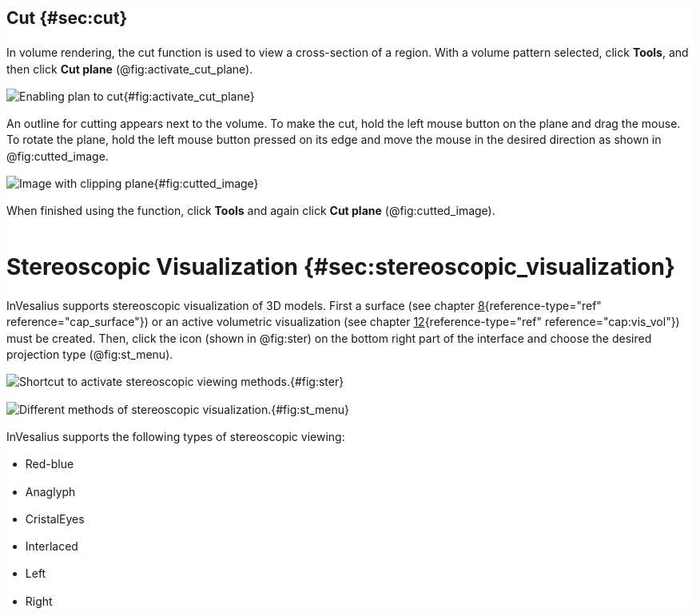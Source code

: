 ## Cut {#sec:cut}

In volume rendering, the cut function is used to view a cross-section of
a region. With a volume pattern selected, click **Tools**, and then
click **Cut plane**
(@fig:activate_cut_plane).

![Enabling plan to
cut](images/invesalius_screen/activate_cut_plane_en.png){#fig:activate_cut_plane}

An outline for cutting appears next to the volume. To make the cut, hold
the left mouse button on the plane and drag the mouse. To rotate the
plane, hold the left mouse button pressed on its edge and move the mouse
in the desired direction as shown in
@fig:cutted_image.

![Image with clipping
plane](images/invesalius_screen/cutted_image.png){#fig:cutted_image}

When finished using the function, click **Tools** and again click **Cut
plane** (@fig:cutted_image).

# Stereoscopic Visualization {#sec:stereoscopic_visualization}

InVesalius supports stereoscopic visualization of 3D models. First a
surface (see chapter [8](#cap_surface){reference-type="ref"
reference="cap_surface"}) or an active volumetric visualization (see
chapter [12](#cap:vis_vol){reference-type="ref"
reference="cap:vis_vol"}) must be created. Then, click the icon (shown
in @fig:ster)
on the bottom right part of the interface and choose the desired
projection type (@fig:st_menu).

![Shortcut to activate stereoscopic viewing
methods.](images/icons/3D_glasses.png){#fig:ster}

![Different methods of stereoscopic
visualization.](images/invesalius_screen/st_menu_en.png){#fig:st_menu}

InVesalius supports the following types of stereoscopic viewing:

-   Red-blue

-   Anaglyph

-   CristalEyes

-   Interlaced

-   Left

-   Right
